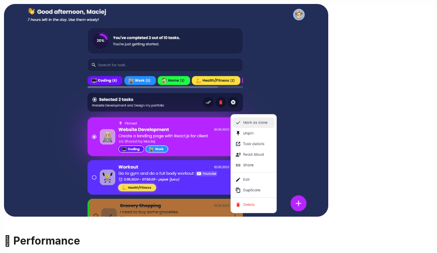 

<img src="https://raw.githubusercontent.com/divyam007142/TodoApp/main/screenshots/sspc1.png" width="650px" />

## 🚀 Performance

